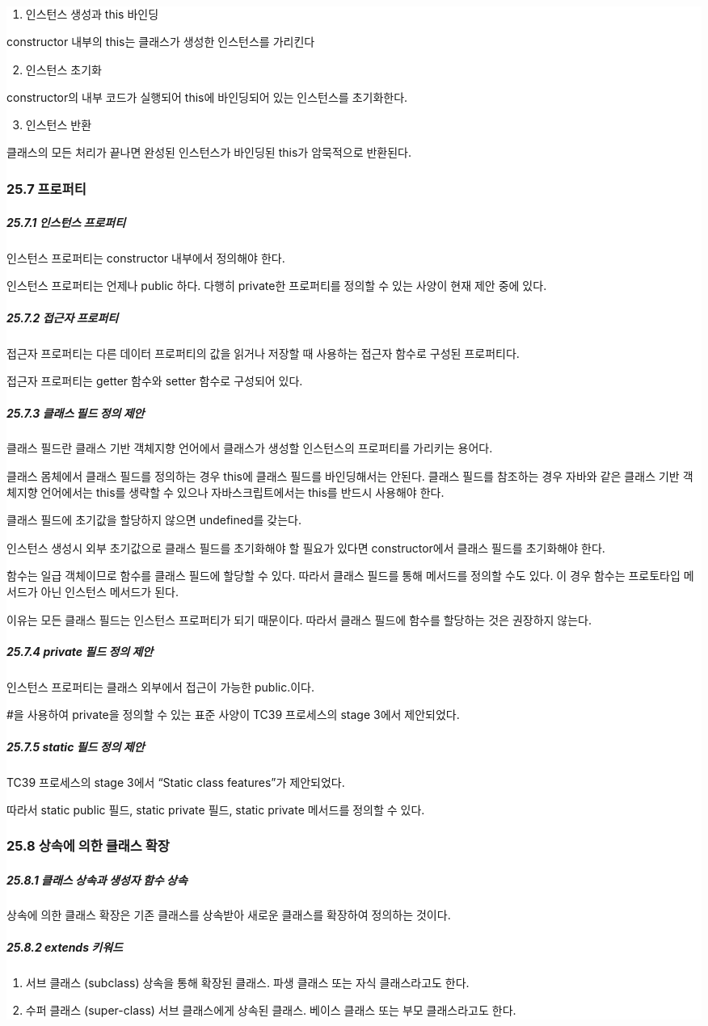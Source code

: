 1. 인스턴스 생성과 this 바인딩

constructor 내부의 this는 클래스가 생성한 인스턴스를 가리킨다

2. 인스턴스 초기화

constructor의 내부 코드가 실행되어 this에 바인딩되어 있는 인스턴스를 초기화한다.

3. 인스턴스 반환

클래스의 모든 처리가 끝나면 완성된 인스턴스가 바인딩된 this가 암묵적으로 반환된다.

### 25.7 프로퍼티

##### 25.7.1 인스턴스 프로퍼티
인스턴스 프로퍼티는 constructor 내부에서 정의해야 한다.

인스턴스 프로퍼티는 언제나 public 하다. 다행히 private한 프로퍼티를 정의할 수 있는 사양이 현재 제안 중에 있다. 

##### 25.7.2 접근자 프로퍼티
접근자 프로퍼티는 다른 데이터 프로퍼티의 값을 읽거나 저장할 때 사용하는 접근자 함수로 구성된 프로퍼티다.

접근자 프로퍼티는 getter 함수와 setter 함수로 구성되어 있다.

##### 25.7.3 클래스 필드 정의 제안
클래스 필드란 클래스 기반 객체지향 언어에서 클래스가 생성할 인스턴스의 프로퍼티를 가리키는 용어다.

클래스 몸체에서 클래스 필드를 정의하는 경우 this에 클래스 필드를 바인딩해서는 안된다. 클래스 필드를 참조하는 경우 자바와 같은 클래스 기반 객체지향 언어에서는 this를 생략할 수 있으나 자바스크립트에서는 this를 반드시 사용해야 한다.

클래스 필드에 초기값을 할당하지 않으면 undefined를 갖는다.

인스턴스 생성시 외부 초기값으로 클래스 필드를 초기화해야 할 필요가 있다면 constructor에서 클래스 필드를 초기화해야 한다.

함수는 일급 객체이므로 함수를 클래스 필드에 할당할 수 있다. 따라서 클래스 필드를 통해 메서드를 정의할 수도 있다. 이 경우 함수는 프로토타입 메서드가 아닌 인스턴스 메서드가 된다. 

이유는 모든 클래스 필드는 인스턴스 프로퍼티가 되기 때문이다. 따라서 클래스 필드에 함수를 할당하는 것은 권장하지 않는다.

##### 25.7.4 private 필드 정의 제안
인스턴스 프로퍼티는 클래스 외부에서 접근이 가능한 public.이다. 

#을 사용하여 private을 정의할 수 있는 표준 사양이 TC39 프로세스의 stage 3에서 제안되었다.

##### 25.7.5 static 필드 정의 제안
TC39 프로세스의 stage 3에서 “Static class features”가 제안되었다. 

따라서 static public 필드, static private 필드, static private 메서드를 정의할 수 있다.

### 25.8 상속에 의한 클래스 확장
##### 25.8.1 클래스 상속과 생성자 함수 상속
상속에 의한 클래스 확장은 기존 클래스를 상속받아 새로운 클래스를 확장하여 정의하는 것이다.

##### 25.8.2 extends 키워드
1. 서브 클래스 (subclass)
상속을 통해 확장된 클래스. 파생 클래스 또는 자식 클래스라고도 한다.

2. 수퍼 클래스 (super-class)
서브 클래스에게 상속된 클래스. 베이스 클래스 또는 부모 클래스라고도 한다.
